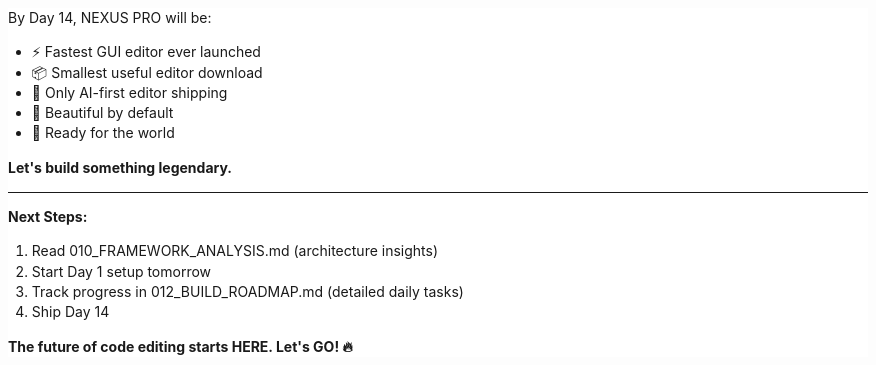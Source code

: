 By Day 14, NEXUS PRO will be:
- ⚡ Fastest GUI editor ever launched
- 📦 Smallest useful editor download
- 🧠 Only AI-first editor shipping
- 🎨 Beautiful by default
- 🚀 Ready for the world

**Let's build something legendary.**

---

**Next Steps:**
1. Read 010_FRAMEWORK_ANALYSIS.md (architecture insights)
2. Start Day 1 setup tomorrow
3. Track progress in 012_BUILD_ROADMAP.md (detailed daily tasks)
4. Ship Day 14

**The future of code editing starts HERE. Let's GO! 🔥**

